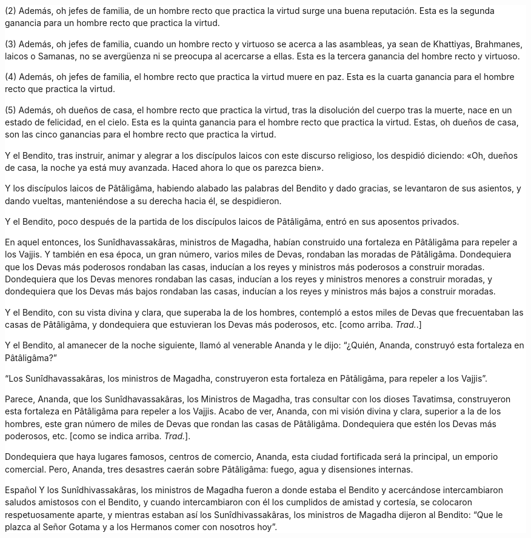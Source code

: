 (2) Además, oh jefes de familia, de un hombre recto que practica la virtud surge una buena reputación. Esta es la segunda ganancia para un hombre recto que practica la virtud.

(3) Además, oh jefes de familia, cuando un hombre recto y virtuoso se acerca a las asambleas, ya sean de Khattiyas, Brahmanes, laicos o Samanas, no se avergüenza ni se preocupa al acercarse a ellas. Esta es la tercera ganancia del hombre recto y virtuoso.

(4) Además, oh jefes de familia, el hombre recto que practica la virtud muere en paz. Esta es la cuarta ganancia para el hombre recto que practica la virtud.

(5) Además, oh dueños de casa, el hombre recto que practica la virtud, tras la disolución del cuerpo tras la muerte, nace en un estado de felicidad, en el cielo. Esta es la quinta ganancia para el hombre recto que practica la virtud. Estas, oh dueños de casa, son las cinco ganancias para el hombre recto que practica la virtud.

Y el Bendito, tras instruir, animar y alegrar a los discípulos laicos con este discurso religioso, los despidió diciendo: «Oh, dueños de casa, la noche ya está muy avanzada. Haced ahora lo que os parezca bien».

Y los discípulos laicos de Pâtâligâma, habiendo alabado las palabras del Bendito y dado gracias, se levantaron de sus asientos, y dando vueltas, manteniéndose a su derecha hacia él, se despidieron.

Y el Bendito, poco después de la partida de los discípulos laicos de Pâtâligâma, entró en sus aposentos privados.

En aquel entonces, los Sunîdhavassakâras, ministros de Magadha, habían construido una fortaleza en Pâtâligâma para repeler a los Vajjis. Y también en esa época, un gran número, varios miles de Devas, rondaban las moradas de Pâtâligâma. Dondequiera que los Devas más poderosos rondaban las casas, inducían a los reyes y ministros más poderosos a construir moradas. Dondequiera que los Devas menores rondaban las casas, inducían a los reyes y ministros menores a construir moradas, y dondequiera que los Devas más bajos rondaban las casas, inducían a los reyes y ministros más bajos a construir moradas.

Y el Bendito, con su vista divina y clara, que superaba la de los hombres, contempló a estos miles de Devas que frecuentaban las casas de Pâtâligâma, y ​​dondequiera que estuvieran los Devas más poderosos, etc. [como arriba. _Trad._.]

Y el Bendito, al amanecer de la noche siguiente, llamó al venerable Ananda y le dijo: “¿Quién, Ananda, construyó esta fortaleza en Pâtâligâma?”

“Los Sunîdhavassakâras, los ministros de Magadha, construyeron esta fortaleza en Pâtâligâma, para repeler a los Vajjis”.

Parece, Ananda, que los Sunîdhavassakâras, los Ministros de Magadha, tras consultar con los dioses Tavatimsa, construyeron esta fortaleza en Pâtâligâma para repeler a los Vajjis. Acabo de ver, Ananda, con mi visión divina y clara, superior a la de los hombres, este gran número de miles de Devas que rondan las casas de Pâtâligâma. Dondequiera que estén los Devas más poderosos, etc. [como se indica arriba. _Trad._].

Dondequiera que haya lugares famosos, centros de comercio, Ananda, esta ciudad fortificada será la principal, un emporio comercial. Pero, Ananda, tres desastres caerán sobre Pâtâligâma: fuego, agua y disensiones internas.

Español Y los Sunîdhivassakâras, los ministros de Magadha fueron a donde estaba el Bendito y acercándose intercambiaron saludos amistosos con el Bendito, y cuando intercambiaron con él los cumplidos de amistad y cortesía, se colocaron respetuosamente aparte, y mientras estaban así los Sunîdhivassakâras, los ministros de Magadha dijeron al Bendito: “Que le plazca al Señor Gotama y a los Hermanos comer con nosotros hoy”.


[^1]: Se desconoce la consistencia de este alimento. Los comentaristas difieren. Literalmente: alimento desecado para jabalí, o carne de jabalí.
[^1]: Aquellos que, al cruzar el océano del nacimiento y la muerte, se aferran a la verdad y abandonan el deseo, alcanzan la liberación; mientras que el resto, ocupados en las materialidades, quedan atrás.
[^1]: Traducción conjetural de _allavatthâ, allakesâ_. Lit.: túnicas mojadas, cabello mojado.